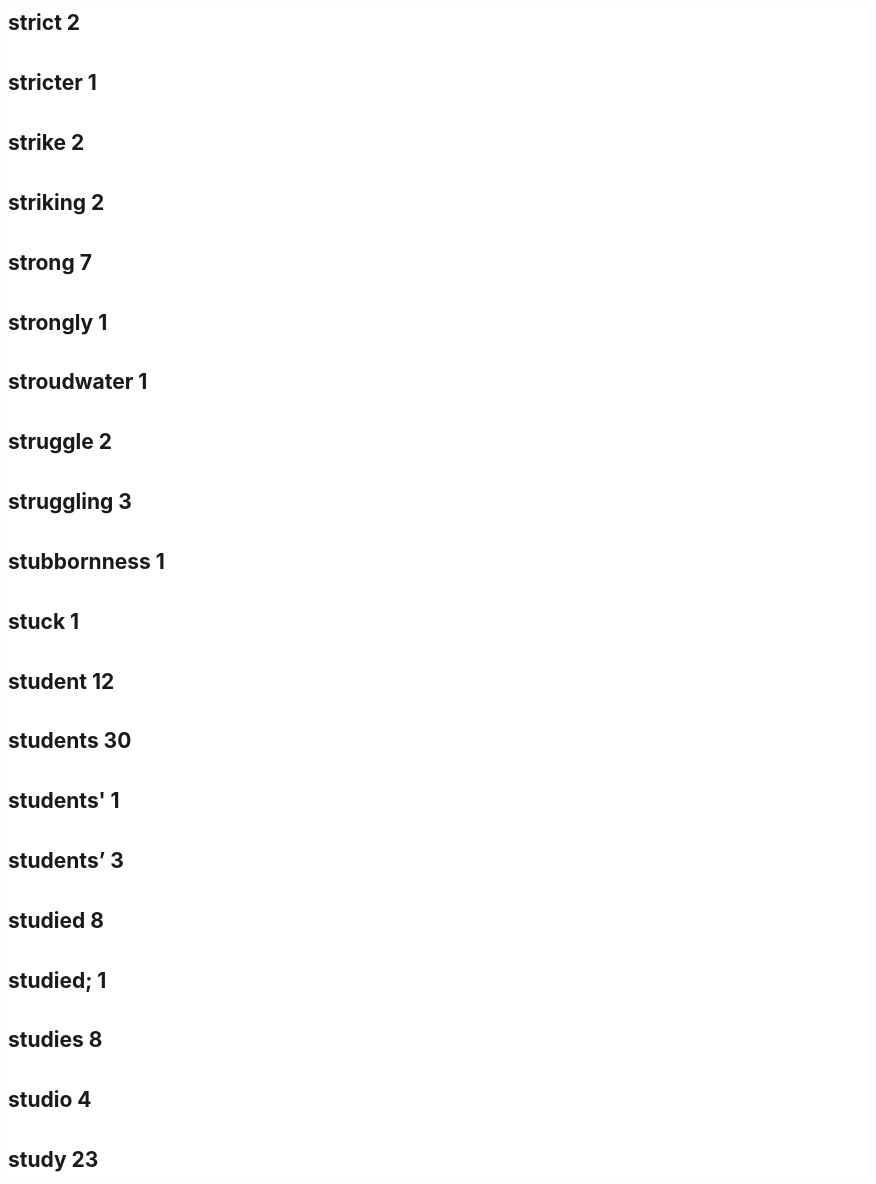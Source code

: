 ## strict	2

## stricter	1

## strike	2

## striking	2

## strong	7

## strongly	1

## stroudwater	1

## struggle	2

## struggling	3

## stubbornness	1

## stuck	1

## student	12

## students	30

## students'	1

## students’	3

## studied	8

## studied;	1

## studies	8

## studio	4

## study	23

